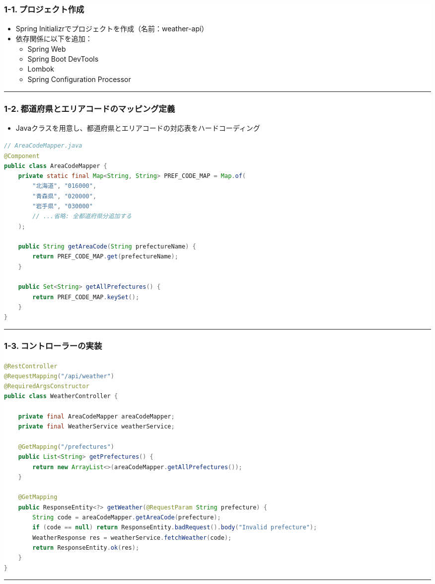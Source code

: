 ### 1-1. プロジェクト作成
- Spring Initializrでプロジェクトを作成（名前：weather-api）
- 依存関係に以下を追加：
  - Spring Web
  - Spring Boot DevTools
  - Lombok
  - Spring Configuration Processor

---

### 1-2. 都道府県とエリアコードのマッピング定義
- Javaクラスを用意し、都道府県とエリアコードの対応表をハードコーディング

```java
// AreaCodeMapper.java
@Component
public class AreaCodeMapper {
    private static final Map<String, String> PREF_CODE_MAP = Map.of(
        "北海道", "016000", 
        "青森県", "020000",
        "岩手県", "030000"
        // ...省略: 全都道府県分追加する
    );

    public String getAreaCode(String prefectureName) {
        return PREF_CODE_MAP.get(prefectureName);
    }

    public Set<String> getAllPrefectures() {
        return PREF_CODE_MAP.keySet();
    }
}
```

---

### 1-3. コントローラーの実装

```java
@RestController
@RequestMapping("/api/weather")
@RequiredArgsConstructor
public class WeatherController {

    private final AreaCodeMapper areaCodeMapper;
    private final WeatherService weatherService;

    @GetMapping("/prefectures")
    public List<String> getPrefectures() {
        return new ArrayList<>(areaCodeMapper.getAllPrefectures());
    }

    @GetMapping
    public ResponseEntity<?> getWeather(@RequestParam String prefecture) {
        String code = areaCodeMapper.getAreaCode(prefecture);
        if (code == null) return ResponseEntity.badRequest().body("Invalid prefecture");
        WeatherResponse res = weatherService.fetchWeather(code);
        return ResponseEntity.ok(res);
    }
}
```

---